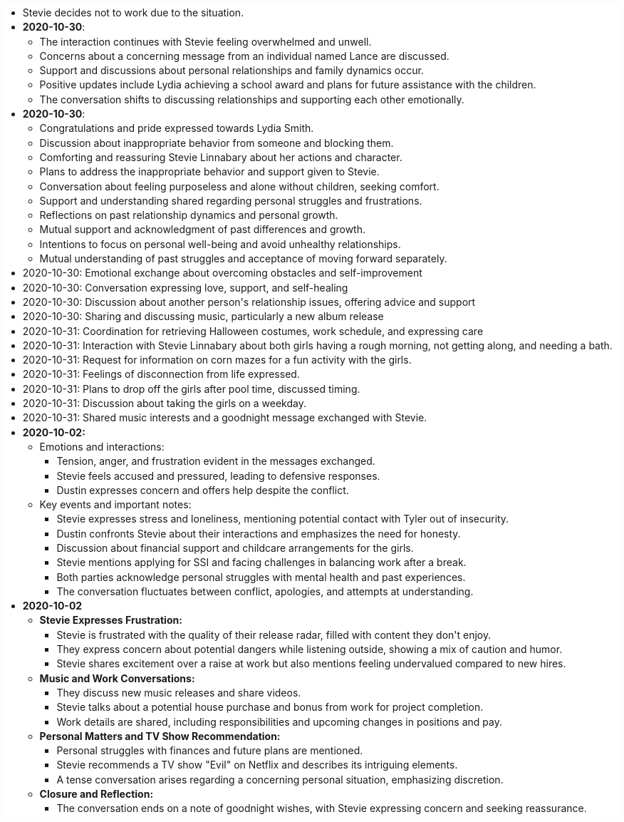   - Stevie decides not to work due to the situation.
- **2020-10-30**:
  - The interaction continues with Stevie feeling overwhelmed and unwell.
  - Concerns about a concerning message from an individual named Lance are discussed.
  - Support and discussions about personal relationships and family dynamics occur.
  - Positive updates include Lydia achieving a school award and plans for future assistance with the children.
  - The conversation shifts to discussing relationships and supporting each other emotionally.
- **2020-10-30**:
  - Congratulations and pride expressed towards Lydia Smith.
  - Discussion about inappropriate behavior from someone and blocking them.
  - Comforting and reassuring Stevie Linnabary about her actions and character.
  - Plans to address the inappropriate behavior and support given to Stevie.
  - Conversation about feeling purposeless and alone without children, seeking comfort.
  - Support and understanding shared regarding personal struggles and frustrations.
  - Reflections on past relationship dynamics and personal growth.
  - Mutual support and acknowledgment of past differences and growth.
  - Intentions to focus on personal well-being and avoid unhealthy relationships.
  - Mutual understanding of past struggles and acceptance of moving forward separately.
- 2020-10-30: Emotional exchange about overcoming obstacles and self-improvement
- 2020-10-30: Conversation expressing love, support, and self-healing
- 2020-10-30: Discussion about another person's relationship issues, offering advice and support
- 2020-10-30: Sharing and discussing music, particularly a new album release
- 2020-10-31: Coordination for retrieving Halloween costumes, work schedule, and expressing care
- 2020-10-31: Interaction with Stevie Linnabary about both girls having a rough morning, not getting along, and needing a bath.
- 2020-10-31: Request for information on corn mazes for a fun activity with the girls.
- 2020-10-31: Feelings of disconnection from life expressed.
- 2020-10-31: Plans to drop off the girls after pool time, discussed timing.
- 2020-10-31: Discussion about taking the girls on a weekday.
- 2020-10-31: Shared music interests and a goodnight message exchanged with Stevie.
- **2020-10-02:**
  - Emotions and interactions:
    - Tension, anger, and frustration evident in the messages exchanged.
    - Stevie feels accused and pressured, leading to defensive responses.
    - Dustin expresses concern and offers help despite the conflict.
  - Key events and important notes:
    - Stevie expresses stress and loneliness, mentioning potential contact with Tyler out of insecurity.
    - Dustin confronts Stevie about their interactions and emphasizes the need for honesty.
    - Discussion about financial support and childcare arrangements for the girls.
    - Stevie mentions applying for SSI and facing challenges in balancing work after a break.
    - Both parties acknowledge personal struggles with mental health and past experiences.
    - The conversation fluctuates between conflict, apologies, and attempts at understanding.
- **2020-10-02**
  - **Stevie Expresses Frustration:**
    - Stevie is frustrated with the quality of their release radar, filled with content they don't enjoy.
    - They express concern about potential dangers while listening outside, showing a mix of caution and humor.
    - Stevie shares excitement over a raise at work but also mentions feeling undervalued compared to new hires.
  - **Music and Work Conversations:**
    - They discuss new music releases and share videos.
    - Stevie talks about a potential house purchase and bonus from work for project completion.
    - Work details are shared, including responsibilities and upcoming changes in positions and pay.
  - **Personal Matters and TV Show Recommendation:**
    - Personal struggles with finances and future plans are mentioned.
    - Stevie recommends a TV show "Evil" on Netflix and describes its intriguing elements.
    - A tense conversation arises regarding a concerning personal situation, emphasizing discretion.
  - **Closure and Reflection:**
    - The conversation ends on a note of goodnight wishes, with Stevie expressing concern and seeking reassurance.
